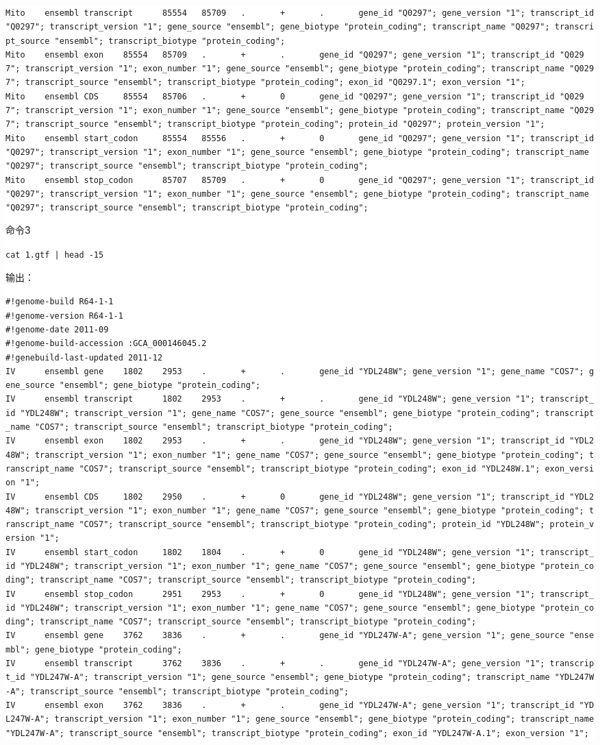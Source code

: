    Mito    ensembl transcript      85554   85709   .       +       .       gene_id "Q0297"; gene_version "1"; transcript_id "Q0297"; transcript_version "1"; gene_source "ensembl"; gene_biotype "protein_coding"; transcript_name "Q0297"; transcript_source "ensembl"; transcript_biotype "protein_coding";
    Mito    ensembl exon    85554   85709   .       +       .       gene_id "Q0297"; gene_version "1"; transcript_id "Q0297"; transcript_version "1"; exon_number "1"; gene_source "ensembl"; gene_biotype "protein_coding"; transcript_name "Q0297"; transcript_source "ensembl"; transcript_biotype "protein_coding"; exon_id "Q0297.1"; exon_version "1";
    Mito    ensembl CDS     85554   85706   .       +       0       gene_id "Q0297"; gene_version "1"; transcript_id "Q0297"; transcript_version "1"; exon_number "1"; gene_source "ensembl"; gene_biotype "protein_coding"; transcript_name "Q0297"; transcript_source "ensembl"; transcript_biotype "protein_coding"; protein_id "Q0297"; protein_version "1";
    Mito    ensembl start_codon     85554   85556   .       +       0       gene_id "Q0297"; gene_version "1"; transcript_id "Q0297"; transcript_version "1"; exon_number "1"; gene_source "ensembl"; gene_biotype "protein_coding"; transcript_name "Q0297"; transcript_source "ensembl"; transcript_biotype "protein_coding";
    Mito    ensembl stop_codon      85707   85709   .       +       0       gene_id "Q0297"; gene_version "1"; transcript_id "Q0297"; transcript_version "1"; exon_number "1"; gene_source "ensembl"; gene_biotype "protein_coding"; transcript_name "Q0297"; transcript_source "ensembl"; transcript_biotype "protein_coding";  
命令3

    cat 1.gtf | head -15
输出：

    #!genome-build R64-1-1
    #!genome-version R64-1-1
    #!genome-date 2011-09
    #!genome-build-accession :GCA_000146045.2
    #!genebuild-last-updated 2011-12
    IV      ensembl gene    1802    2953    .       +       .       gene_id "YDL248W"; gene_version "1"; gene_name "COS7"; gene_source "ensembl"; gene_biotype "protein_coding";
    IV      ensembl transcript      1802    2953    .       +       .       gene_id "YDL248W"; gene_version "1"; transcript_id "YDL248W"; transcript_version "1"; gene_name "COS7"; gene_source "ensembl"; gene_biotype "protein_coding"; transcript_name "COS7"; transcript_source "ensembl"; transcript_biotype "protein_coding";
    IV      ensembl exon    1802    2953    .       +       .       gene_id "YDL248W"; gene_version "1"; transcript_id "YDL248W"; transcript_version "1"; exon_number "1"; gene_name "COS7"; gene_source "ensembl"; gene_biotype "protein_coding"; transcript_name "COS7"; transcript_source "ensembl"; transcript_biotype "protein_coding"; exon_id "YDL248W.1"; exon_version "1";
    IV      ensembl CDS     1802    2950    .       +       0       gene_id "YDL248W"; gene_version "1"; transcript_id "YDL248W"; transcript_version "1"; exon_number "1"; gene_name "COS7"; gene_source "ensembl"; gene_biotype "protein_coding"; transcript_name "COS7"; transcript_source "ensembl"; transcript_biotype "protein_coding"; protein_id "YDL248W"; protein_version "1";
    IV      ensembl start_codon     1802    1804    .       +       0       gene_id "YDL248W"; gene_version "1"; transcript_id "YDL248W"; transcript_version "1"; exon_number "1"; gene_name "COS7"; gene_source "ensembl"; gene_biotype "protein_coding"; transcript_name "COS7"; transcript_source "ensembl"; transcript_biotype "protein_coding";
    IV      ensembl stop_codon      2951    2953    .       +       0       gene_id "YDL248W"; gene_version "1"; transcript_id "YDL248W"; transcript_version "1"; exon_number "1"; gene_name "COS7"; gene_source "ensembl"; gene_biotype "protein_coding"; transcript_name "COS7"; transcript_source "ensembl"; transcript_biotype "protein_coding";
    IV      ensembl gene    3762    3836    .       +       .       gene_id "YDL247W-A"; gene_version "1"; gene_source "ensembl"; gene_biotype "protein_coding";
    IV      ensembl transcript      3762    3836    .       +       .       gene_id "YDL247W-A"; gene_version "1"; transcript_id "YDL247W-A"; transcript_version "1"; gene_source "ensembl"; gene_biotype "protein_coding"; transcript_name "YDL247W-A"; transcript_source "ensembl"; transcript_biotype "protein_coding";
    IV      ensembl exon    3762    3836    .       +       .       gene_id "YDL247W-A"; gene_version "1"; transcript_id "YDL247W-A"; transcript_version "1"; exon_number "1"; gene_source "ensembl"; gene_biotype "protein_coding"; transcript_name "YDL247W-A"; transcript_source "ensembl"; transcript_biotype "protein_coding"; exon_id "YDL247W-A.1"; exon_version "1";